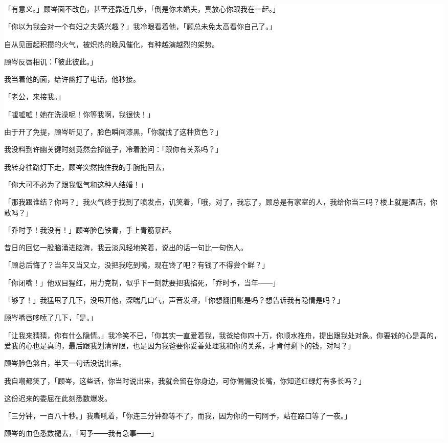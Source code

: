 
「有意义。」顾岑面不改色，甚至还靠近几步，「倒是你未婚夫，真放心你跟我在一起。」


「你以为我会对一个有妇之夫感兴趣？」我冷眼看着他，「顾总未免太高看你自己了。」


自从见面起积攒的火气，被炽热的晚风催化，有种越演越烈的架势。


顾岑反唇相讥：「彼此彼此。」


我当着他的面，给许幽打了电话，他秒接。


「老公，来接我。」


「嘘嘘嘘！她在洗澡呢！你等我啊，我很快！」


由于开了免提，顾岑听见了，脸色瞬间漆黑，「你就找了这种货色？」


我没料到许幽关键时刻竟然会掉链子，冷着脸问：「跟你有关系吗？」


我转身往路灯下走，顾岑突然拽住我的手腕拖回去，


「你大可不必为了跟我怄气和这种人结婚！」


「那我跟谁结？你吗？」我火气终于找到了喷发点，讥笑着，「哦，对了，我忘了，顾总是有家室的人，我给你当三吗？楼上就是酒店，你敢吗？」


「乔时予！我没有！」顾岑脸色铁青，手上青筋暴起。


昔日的回忆一股脑涌进脑海，我云淡风轻地笑着，说出的话一句比一句伤人。


「顾总后悔了？当年又当又立，没把我吃到嘴，现在馋了吧？有钱了不得尝个鲜？」


「你闭嘴！」他双目猩红，用力克制，似乎下一刻就要把我掐死，「乔时予，当年——」


「够了！」我猛甩了几下，没甩开他，深喘几口气，声音发哑，「你想翻旧账是吗？想告诉我有隐情是吗？」


顾岑嘴唇哆嗦了几下，「是。」


「让我来猜猜，你有什么隐情。」我冷笑不已，「你其实一直爱着我，我爸给你四十万，你顺水推舟，提出跟我处对象。你要钱的心是真的，爱我的心也是真的，最后跟我划清界限，也是因为我爸要你妥善处理我和你的关系，才肯付剩下的钱，对吗？」


顾岑脸色煞白，半天一句话没说出来。


我自嘲都笑了，「顾岑，这些话，你当时说出来，我就会留在你身边，可你偏偏没长嘴，你知道红绿灯有多长吗？」


这份迟来的委屈在此刻悉数爆发。


「三分钟，一百八十秒。」我嘶吼着，「你连三分钟都等不了，而我，因为你的一句阿予，站在路口等了一夜。」


顾岑的血色悉数褪去，「阿予——我有急事——」
